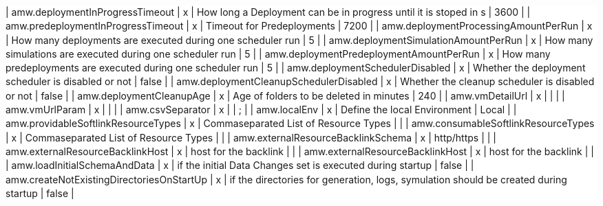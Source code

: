 | amw.deploymentInProgressTimeout           |    x     | How long a Deployment can be in progress until it is stoped in s  | 3600     |
| amw.predeploymentInProgressTimeout        |    x     | Timeout for Predeployments                                        | 7200     |
| amw.deploymentProcessingAmountPerRun      |    x     | How many deployments are executed during one scheduler run        | 5        |
| amw.deploymentSimulationAmountPerRun      |    x     | How many simulations are executed during one scheduler run        | 5        |
| amw.deploymentPredeploymentAmountPerRun   |    x     | How many predeployments are executed during one scheduler run     | 5        |
| amw.deploymentSchedulerDisabled           |    x     | Whether the deployment scheduler is disabled or not               | false    |
| amw.deploymentCleanupSchedulerDisabled    |    x     | Whether the cleanup scheduler is disabled or not                  | false    |
| amw.deploymentCleanupAge                  |    x     | Age of folders to be deleted in minutes                           | 240      |
| amw.vmDetailUrl                           |    x     |                                                                   |          |
| amw.vmUrlParam                            |    x     |                                                                   |          |
| amw.csvSeparator                          |    x     |                                                                   | ;        |
| amw.localEnv                              |    x     | Define the local Environment                                      | Local    |
| amw.providableSoftlinkResourceTypes       |    x     | Commaseparated List of Resource Types                             |          |
| amw.consumableSoftlinkResourceTypes       |    x     | Commaseparated List of Resource Types                             |          |
| amw.externalResourceBacklinkSchema        |    x     | http/https                                                        |          |
| amw.externalResourceBacklinkHost          |    x     | host for the backlink                                             |          |
| amw.externalResourceBacklinkHost          |    x     | host for the backlink                                             |          |
| amw.loadInitialSchemaAndData              |    x     | if the initial Data Changes set is executed during startup            |    false    |
| amw.createNotExistingDirectoriesOnStartUp |    x     | if the directories for generation, logs, symulation should be created during startup    |    false    |

